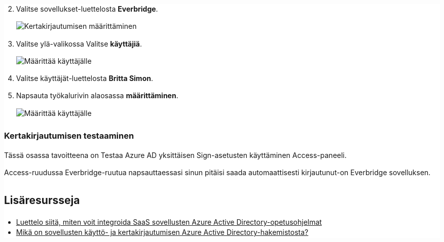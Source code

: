 2. Valitse sovellukset-luettelosta **Everbridge**.

    ![Kertakirjautumisen määrittäminen](./media/active-directory-saas-everbridge-tutorial/tutorial_everbridge_50.png)

3. Valitse ylä-valikossa Valitse **käyttäjiä**.
    
    ![Määrittää käyttäjälle][203]

4. Valitse käyttäjät-luettelosta **Britta Simon**.

5. Napsauta työkalurivin alaosassa **määrittäminen**.

    ![Määrittää käyttäjälle][205]



### <a name="testing-single-sign-on"></a>Kertakirjautumisen testaaminen

Tässä osassa tavoitteena on Testaa Azure AD yksittäisen Sign-asetusten käyttäminen Access-paneeli.

Access-ruudussa Everbridge-ruutua napsauttaessasi sinun pitäisi saada automaattisesti kirjautunut-on Everbridge sovelluksen.


## <a name="additional-resources"></a>Lisäresursseja

* [Luettelo siitä, miten voit integroida SaaS sovellusten Azure Active Directory-opetusohjelmat](active-directory-saas-tutorial-list.md)
* [Mikä on sovellusten käyttö- ja kertakirjautumisen Azure Active Directory-hakemistosta?](active-directory-appssoaccess-whatis.md)





[1]: ./media/active-directory-saas-everbridge-tutorial/tutorial_general_01.png
[2]: ./media/active-directory-saas-everbridge-tutorial/tutorial_general_02.png
[3]: ./media/active-directory-saas-everbridge-tutorial/tutorial_general_03.png
[4]: ./media/active-directory-saas-everbridge-tutorial/tutorial_general_04.png

[6]: ./media/active-directory-saas-everbridge-tutorial/tutorial_general_05.png
[10]: ./media/active-directory-saas-everbridge-tutorial/tutorial_general_06.png
[11]: ./media/active-directory-saas-everbridge-tutorial/tutorial_general_07.png
[20]: ./media/active-directory-saas-everbridge-tutorial/tutorial_general_100.png

[200]: ./media/active-directory-saas-everbridge-tutorial/tutorial_general_200.png
[201]: ./media/active-directory-saas-everbridge-tutorial/tutorial_general_201.png
[203]: ./media/active-directory-saas-everbridge-tutorial/tutorial_general_203.png
[204]: ./media/active-directory-saas-everbridge-tutorial/tutorial_general_204.png
[205]: ./media/active-directory-saas-everbridge-tutorial/tutorial_general_205.png
